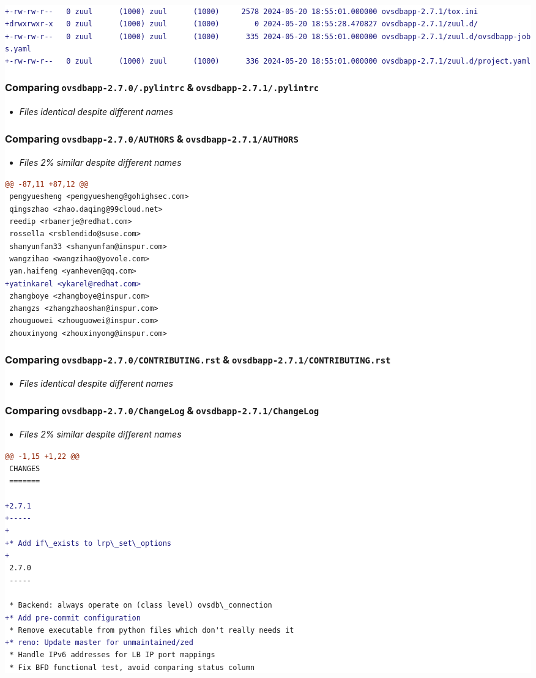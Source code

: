 ```diff
+-rw-rw-r--   0 zuul      (1000) zuul      (1000)     2578 2024-05-20 18:55:01.000000 ovsdbapp-2.7.1/tox.ini
+drwxrwxr-x   0 zuul      (1000) zuul      (1000)        0 2024-05-20 18:55:28.470827 ovsdbapp-2.7.1/zuul.d/
+-rw-rw-r--   0 zuul      (1000) zuul      (1000)      335 2024-05-20 18:55:01.000000 ovsdbapp-2.7.1/zuul.d/ovsdbapp-jobs.yaml
+-rw-rw-r--   0 zuul      (1000) zuul      (1000)      336 2024-05-20 18:55:01.000000 ovsdbapp-2.7.1/zuul.d/project.yaml
```

### Comparing `ovsdbapp-2.7.0/.pylintrc` & `ovsdbapp-2.7.1/.pylintrc`

 * *Files identical despite different names*

### Comparing `ovsdbapp-2.7.0/AUTHORS` & `ovsdbapp-2.7.1/AUTHORS`

 * *Files 2% similar despite different names*

```diff
@@ -87,11 +87,12 @@
 pengyuesheng <pengyuesheng@gohighsec.com>
 qingszhao <zhao.daqing@99cloud.net>
 reedip <rbanerje@redhat.com>
 rossella <rsblendido@suse.com>
 shanyunfan33 <shanyunfan@inspur.com>
 wangzihao <wangzihao@yovole.com>
 yan.haifeng <yanheven@qq.com>
+yatinkarel <ykarel@redhat.com>
 zhangboye <zhangboye@inspur.com>
 zhangzs <zhangzhaoshan@inspur.com>
 zhouguowei <zhouguowei@inspur.com>
 zhouxinyong <zhouxinyong@inspur.com>
```

### Comparing `ovsdbapp-2.7.0/CONTRIBUTING.rst` & `ovsdbapp-2.7.1/CONTRIBUTING.rst`

 * *Files identical despite different names*

### Comparing `ovsdbapp-2.7.0/ChangeLog` & `ovsdbapp-2.7.1/ChangeLog`

 * *Files 2% similar despite different names*

```diff
@@ -1,15 +1,22 @@
 CHANGES
 =======
 
+2.7.1
+-----
+
+* Add if\_exists to lrp\_set\_options
+
 2.7.0
 -----
 
 * Backend: always operate on (class level) ovsdb\_connection
+* Add pre-commit configuration
 * Remove executable from python files which don't really needs it
+* reno: Update master for unmaintained/zed
 * Handle IPv6 addresses for LB IP port mappings
 * Fix BFD functional test, avoid comparing status column
```